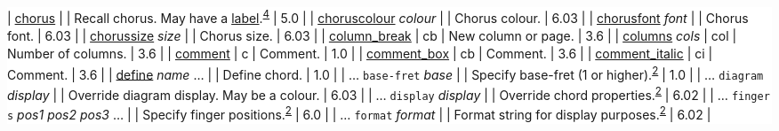 | [chorus](./directives-env_chorus.md)                                                                         |                                                                    | Recall chorus. May have a [label](https://www.chordpro.org/chordpro/chordpro-configuration-pdf/#labels).<sup><a href="index.html#fn:4" class="footnote-ref">4</a></sup>         | 5.0   |
| [choruscolour](./directives-props_chorus_legacy.md) *colour*                                                 |                                                                    | Chorus colour.                                                                                                                                                                  | 6.03  |
| [chorusfont](./directives-props_chorus_legacy.md) *font*                                                     |                                                                    | Chorus font.                                                                                                                                                                    | 6.03  |
| [chorussize](./directives-props_chorus_legacy.md) *size*                                                     |                                                                    | Chorus size.                                                                                                                                                                    | 6.03  |
| [column\_break](./directives-column_break.md)                                                                | cb                                                                 | New column or page.                                                                                                                                                             | 3.6   |
| [columns](./directives-columns.md) *cols*                                                                    | col                                                                | Number of columns.                                                                                                                                                              | 3.6   |
| [comment](./directives-comment.md)                                                                           | c                                                                  | Comment.                                                                                                                                                                        | 1.0   |
| [comment\_box](./directives-comment.md)                                                                      | cb                                                                 | Comment.                                                                                                                                                                        | 3.6   |
| [comment\_italic](./directives-comment.md)                                                                   | ci                                                                 | Comment.                                                                                                                                                                        | 3.6   |
| [define](./directives-define.md) *name* …                                                                    |                                                                    | Define chord.                                                                                                                                                                   | 1.0   |
| … `base-fret` *base*                                                                                                                       |                                                                    | Specify base-fret (1 or higher).<sup><a href="index.html#fn:2" class="footnote-ref">2</a></sup>                                                                                 | 1.0   |
| … `diagram` *display*                                                                                                                      |                                                                    | Override diagram display. May be a colour.                                                                                                                                      | 6.03  |
| … `display` *display*                                                                                                                      |                                                                    | Override chord properties.<sup><a href="index.html#fn:2" class="footnote-ref">2</a></sup>                                                                                       | 6.02  |
| … `fingers` *pos1* *pos2* *pos3* …                                                                                                         |                                                                    | Specify finger positions.<sup><a href="index.html#fn:2" class="footnote-ref">2</a></sup>                                                                                        | 6.0   |
| … `format` *format*                                                                                                                        |                                                                    | Format string for display purposes.<sup><a href="index.html#fn:2" class="footnote-ref">2</a></sup>                                                                              | 6.02  |